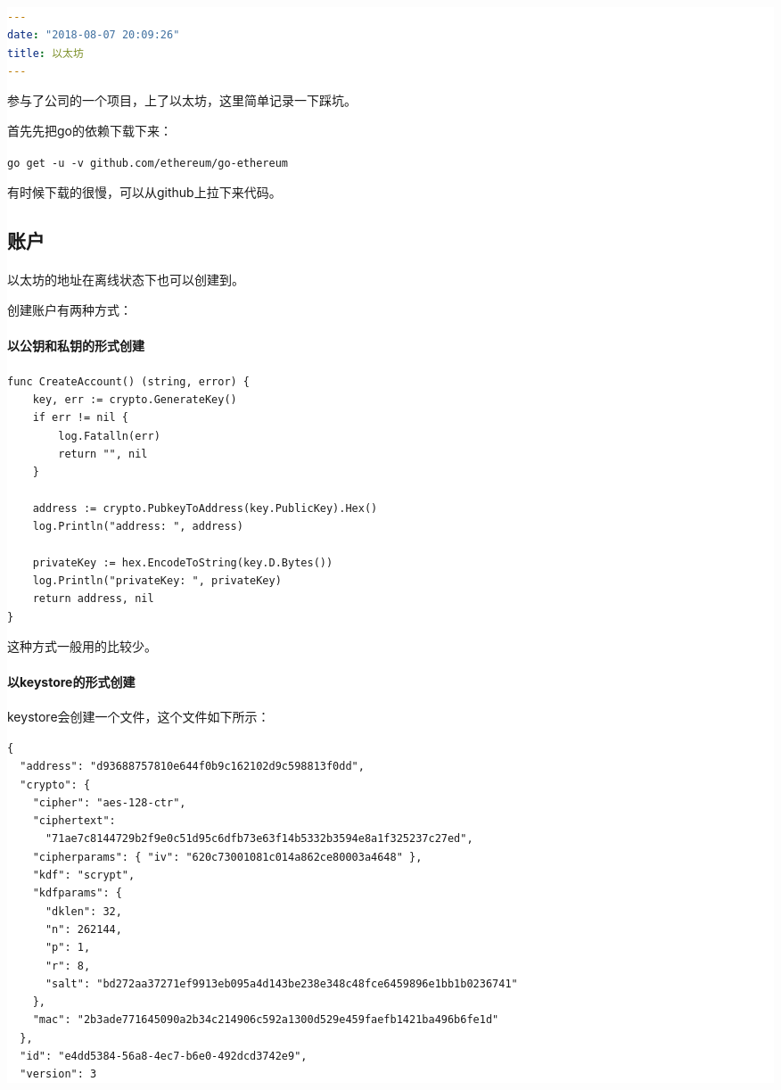 ```yaml
---
date: "2018-08-07 20:09:26"
title: 以太坊
---
```


参与了公司的一个项目，上了以太坊，这里简单记录一下踩坑。

首先先把go的依赖下载下来：

```
go get -u -v github.com/ethereum/go-ethereum
```

有时候下载的很慢，可以从github上拉下来代码。

## 账户

以太坊的地址在离线状态下也可以创建到。

创建账户有两种方式：

#### 以公钥和私钥的形式创建

```
func CreateAccount() (string, error) {
	key, err := crypto.GenerateKey()
	if err != nil {
		log.Fatalln(err)
		return "", nil
	}

	address := crypto.PubkeyToAddress(key.PublicKey).Hex()
	log.Println("address: ", address)

	privateKey := hex.EncodeToString(key.D.Bytes())
	log.Println("privateKey: ", privateKey)
	return address, nil
}
```

这种方式一般用的比较少。

#### 以keystore的形式创建

keystore会创建一个文件，这个文件如下所示：

```on
{
  "address": "d93688757810e644f0b9c162102d9c598813f0dd",
  "crypto": {
    "cipher": "aes-128-ctr",
    "ciphertext":
      "71ae7c8144729b2f9e0c51d95c6dfb73e63f14b5332b3594e8a1f325237c27ed",
    "cipherparams": { "iv": "620c73001081c014a862ce80003a4648" },
    "kdf": "scrypt",
    "kdfparams": {
      "dklen": 32,
      "n": 262144,
      "p": 1,
      "r": 8,
      "salt": "bd272aa37271ef9913eb095a4d143be238e348c48fce6459896e1bb1b0236741"
    },
    "mac": "2b3ade771645090a2b34c214906c592a1300d529e459faefb1421ba496b6fe1d"
  },
  "id": "e4dd5384-56a8-4ec7-b6e0-492dcd3742e9",
  "version": 3
```